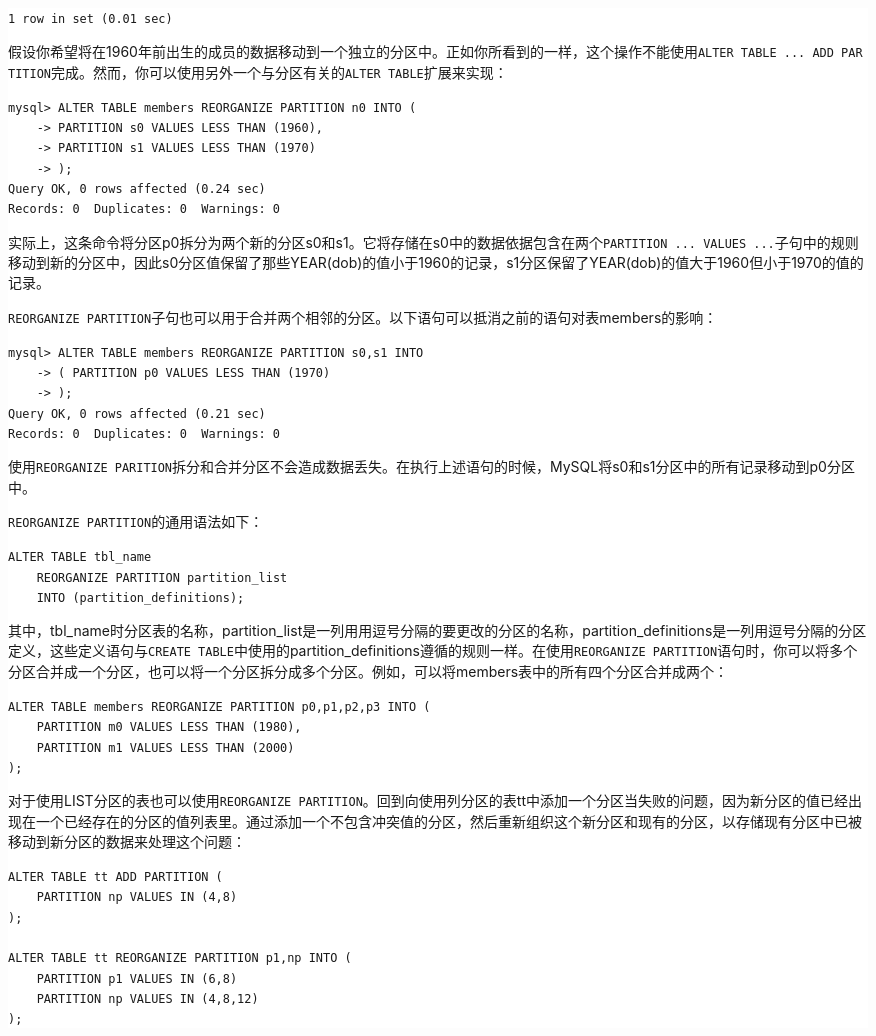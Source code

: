 ```
1 row in set (0.01 sec)
```

假设你希望将在1960年前出生的成员的数据移动到一个独立的分区中。正如你所看到的一样，这个操作不能使用`ALTER TABLE ... ADD PARTITION`完成。然而，你可以使用另外一个与分区有关的`ALTER TABLE`扩展来实现：

```
mysql> ALTER TABLE members REORGANIZE PARTITION n0 INTO (
    -> PARTITION s0 VALUES LESS THAN (1960),
    -> PARTITION s1 VALUES LESS THAN (1970)
    -> );
Query OK, 0 rows affected (0.24 sec)
Records: 0  Duplicates: 0  Warnings: 0
```

实际上，这条命令将分区p0拆分为两个新的分区s0和s1。它将存储在s0中的数据依据包含在两个`PARTITION ... VALUES ...`子句中的规则移动到新的分区中，因此s0分区值保留了那些YEAR(dob)的值小于1960的记录，s1分区保留了YEAR(dob)的值大于1960但小于1970的值的记录。

`REORGANIZE PARTITION`子句也可以用于合并两个相邻的分区。以下语句可以抵消之前的语句对表members的影响：

```
mysql> ALTER TABLE members REORGANIZE PARTITION s0,s1 INTO
    -> ( PARTITION p0 VALUES LESS THAN (1970)
    -> );
Query OK, 0 rows affected (0.21 sec)
Records: 0  Duplicates: 0  Warnings: 0
```
使用`REORGANIZE PARITION`拆分和合并分区不会造成数据丢失。在执行上述语句的时候，MySQL将s0和s1分区中的所有记录移动到p0分区中。

`REORGANIZE PARTITION`的通用语法如下：

```
ALTER TABLE tbl_name
	REORGANIZE PARTITION partition_list
	INTO (partition_definitions);
```

其中，tbl_name时分区表的名称，partition_list是一列用用逗号分隔的要更改的分区的名称，partition_definitions是一列用逗号分隔的分区定义，这些定义语句与`CREATE TABLE`中使用的partition_definitions遵循的规则一样。在使用`REORGANIZE PARTITION`语句时，你可以将多个分区合并成一个分区，也可以将一个分区拆分成多个分区。例如，可以将members表中的所有四个分区合并成两个：

```
ALTER TABLE members REORGANIZE PARTITION p0,p1,p2,p3 INTO (
	PARTITION m0 VALUES LESS THAN (1980),
	PARTITION m1 VALUES LESS THAN (2000)
);
```

对于使用LIST分区的表也可以使用`REORGANIZE PARTITION`。回到向使用列分区的表tt中添加一个分区当失败的问题，因为新分区的值已经出现在一个已经存在的分区的值列表里。通过添加一个不包含冲突值的分区，然后重新组织这个新分区和现有的分区，以存储现有分区中已被移动到新分区的数据来处理这个问题：

```
ALTER TABLE tt ADD PARTITION (
	PARTITION np VALUES IN (4,8)
);

ALTER TABLE tt REORGANIZE PARTITION p1,np INTO (
	PARTITION p1 VALUES IN (6,8)
	PARTITION np VALUES IN (4,8,12)
);
```
